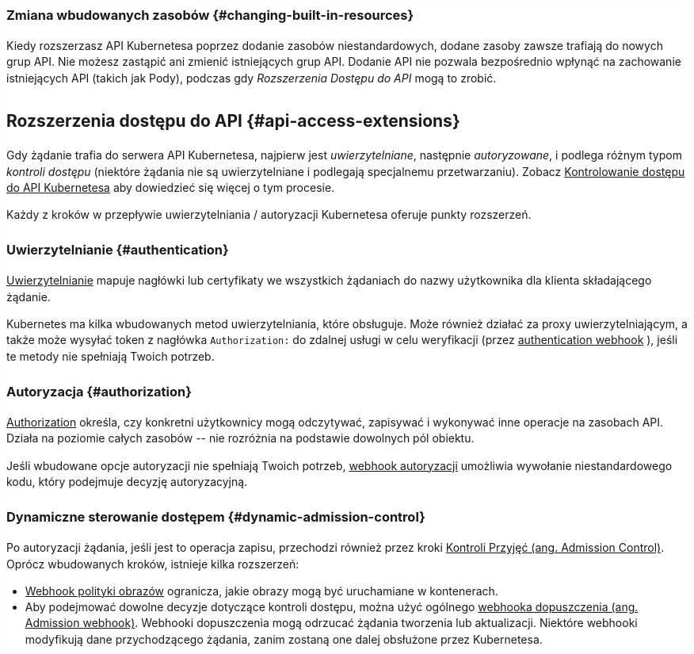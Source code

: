 ### Zmiana wbudowanych zasobów {#changing-built-in-resources}

Kiedy rozszerzasz API Kubernetesa poprzez dodanie zasobów niestandardowych, dodane zasoby
zawsze trafiają do nowych grup API. Nie możesz zastąpić ani zmienić
istniejących grup API. Dodanie API nie pozwala bezpośrednio wpłynąć na zachowanie
istniejących API (takich jak Pody), podczas gdy _Rozszerzenia Dostępu do API_ mogą to zrobić.

## Rozszerzenia dostępu do API {#api-access-extensions}

Gdy żądanie trafia do serwera API Kubernetesa, najpierw jest
_uwierzytelniane_, następnie _autoryzowane_, i podlega różnym typom
_kontroli dostępu_ (niektóre żądania nie są uwierzytelniane i podlegają specjalnemu
przetwarzaniu). Zobacz [Kontrolowanie dostępu do API Kubernetesa](/docs/concepts/security/controlling-access/)
aby dowiedzieć się więcej o tym procesie.

Każdy z kroków w przepływie uwierzytelniania / autoryzacji Kubernetesa oferuje punkty rozszerzeń.

### Uwierzytelnianie {#authentication}

[Uwierzytelnianie](/docs/reference/access-authn-authz/authentication/) mapuje nagłówki
lub certyfikaty we wszystkich żądaniach do nazwy użytkownika dla klienta składającego żądanie.

Kubernetes ma kilka wbudowanych metod uwierzytelniania, które obsługuje. Może również
działać za proxy uwierzytelniającym, a także może wysyłać token z nagłówka `Authorization:` do
zdalnej usługi w celu weryfikacji (przez [authentication webhook](/docs/reference/access-authn-authz/authentication/#webhook-token-authentication)
), jeśli te metody nie spełniają Twoich potrzeb.

### Autoryzacja {#authorization}

[Authorization](/docs/reference/access-authn-authz/authorization/) określa, czy
konkretni użytkownicy mogą odczytywać, zapisywać i wykonywać inne operacje na zasobach
API. Działa na poziomie całych zasobów -- nie rozróżnia na podstawie dowolnych pól obiektu.

Jeśli wbudowane opcje autoryzacji nie spełniają Twoich potrzeb,
[webhook autoryzacji](/docs/reference/access-authn-authz/webhook/) umożliwia wywołanie
niestandardowego kodu, który podejmuje decyzję autoryzacyjną.

### Dynamiczne sterowanie dostępem {#dynamic-admission-control}

Po autoryzacji żądania, jeśli jest to operacja zapisu, przechodzi również przez
kroki [Kontroli Przyjęć (ang. Admission Control)](/docs/reference/access-authn-authz/admission-controllers/).
Oprócz wbudowanych kroków, istnieje kilka rozszerzeń:

* [Webhook polityki obrazów](/docs/reference/access-authn-authz/admission-controllers/#imagepolicywebhook)
  ogranicza, jakie obrazy mogą być uruchamiane w kontenerach.
* Aby podejmować dowolne decyzje dotyczące kontroli dostępu, można użyć ogólnego
  [webhooka dopuszczenia (ang. Admission webhook)](/docs/reference/access-authn-authz/extensible-admission-controllers/#admission-webhooks).
  Webhooki dopuszczenia mogą odrzucać żądania tworzenia lub aktualizacji.
  Niektóre webhooki modyfikują dane przychodzącego żądania, zanim zostaną one dalej obsłużone przez Kubernetesa.
